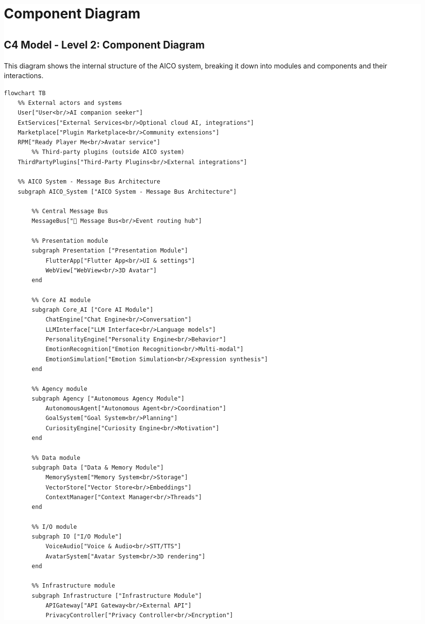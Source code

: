 # Component Diagram

## C4 Model - Level 2: Component Diagram

This diagram shows the internal structure of the AICO system, breaking it down into modules and components and their interactions.

```mermaid
flowchart TB
    %% External actors and systems
    User["User<br/>AI companion seeker"]
    ExtServices["External Services<br/>Optional cloud AI, integrations"]
    Marketplace["Plugin Marketplace<br/>Community extensions"]
    RPM["Ready Player Me<br/>Avatar service"]
        %% Third-party plugins (outside AICO system)
    ThirdPartyPlugins["Third-Party Plugins<br/>External integrations"]
    
    %% AICO System - Message Bus Architecture
    subgraph AICO_System ["AICO System - Message Bus Architecture"]
        
        %% Central Message Bus
        MessageBus["🚌 Message Bus<br/>Event routing hub"]
        
        %% Presentation module
        subgraph Presentation ["Presentation Module"]
            FlutterApp["Flutter App<br/>UI & settings"]
            WebView["WebView<br/>3D Avatar"]
        end
        
        %% Core AI module
        subgraph Core_AI ["Core AI Module"]
            ChatEngine["Chat Engine<br/>Conversation"]
            LLMInterface["LLM Interface<br/>Language models"]
            PersonalityEngine["Personality Engine<br/>Behavior"]
            EmotionRecognition["Emotion Recognition<br/>Multi-modal"]
            EmotionSimulation["Emotion Simulation<br/>Expression synthesis"]
        end
        
        %% Agency module
        subgraph Agency ["Autonomous Agency Module"]
            AutonomousAgent["Autonomous Agent<br/>Coordination"]
            GoalSystem["Goal System<br/>Planning"]
            CuriosityEngine["Curiosity Engine<br/>Motivation"]
        end
        
        %% Data module
        subgraph Data ["Data & Memory Module"]
            MemorySystem["Memory System<br/>Storage"]
            VectorStore["Vector Store<br/>Embeddings"]
            ContextManager["Context Manager<br/>Threads"]
        end
        
        %% I/O module
        subgraph IO ["I/O Module"]
            VoiceAudio["Voice & Audio<br/>STT/TTS"]
            AvatarSystem["Avatar System<br/>3D rendering"]
        end
        
        %% Infrastructure module
        subgraph Infrastructure ["Infrastructure Module"]
            APIGateway["API Gateway<br/>External API"]
            PrivacyController["Privacy Controller<br/>Encryption"]
```